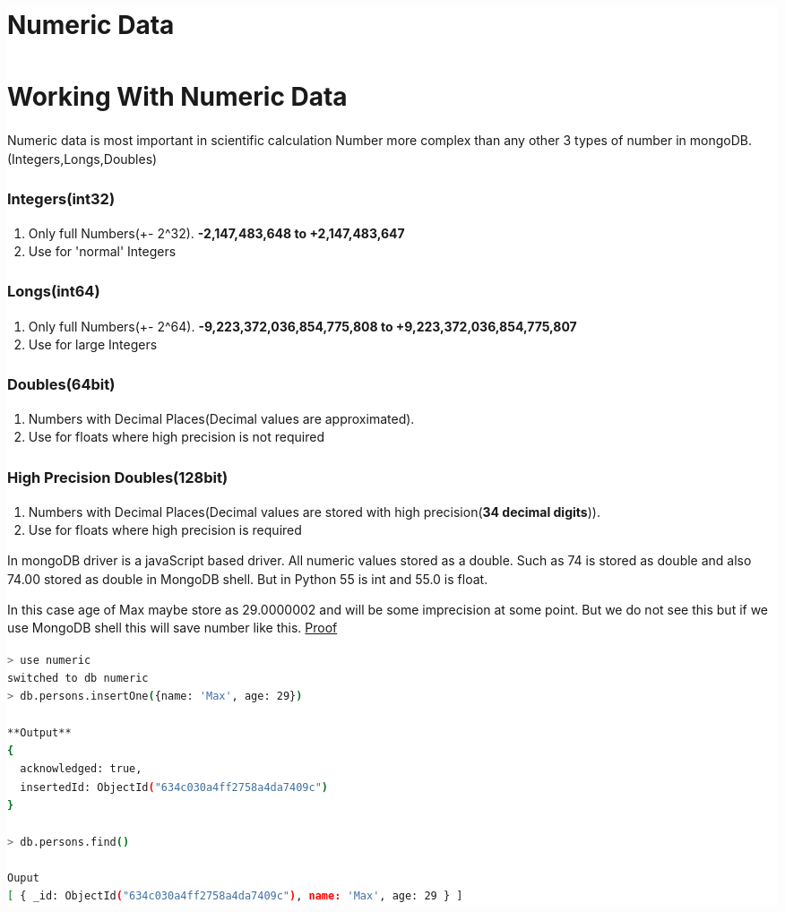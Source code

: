 # Numeric Data

# Working With Numeric Data

Numeric data is most important in scientific calculation
Number more complex than any other
3 types of number in mongoDB.(Integers,Longs,Doubles)

### Integers(int32)

1. Only full Numbers(+- 2^32). **-2,147,483,648 to +2,147,483,647**
2. Use for 'normal' Integers

### Longs(int64)

1. Only full Numbers(+- 2^64). **-9,223,372,036,854,775,808 to +9,223,372,036,854,775,807**
2. Use for large Integers

### Doubles(64bit)

1. Numbers with Decimal Places(Decimal values are approximated). 
2. Use for floats where high precision is not required

### High Precision Doubles(128bit)

1. Numbers with Decimal Places(Decimal values are stored with high precision(**34 decimal digits**)).
2. Use for floats where high precision is required

In mongoDB driver is a javaScript based driver. All numeric values stored as a double. Such as 74 is stored as double and also 74.00 stored as double in MongoDB shell. But in Python 55 is int and 55.0 is float.

In this  case age of Max maybe store as 29.0000002 and will be some imprecision at some point. But we do not see this but if we use MongoDB shell this will save number like this. [Proof](Numeric%20Data%209b2e24d3b41a44faa3e53616aaa5a13b.md)

```bash
> use numeric
switched to db numeric
> db.persons.insertOne({name: 'Max', age: 29})

**Output**
{
  acknowledged: true,
  insertedId: ObjectId("634c030a4ff2758a4da7409c")
}

> db.persons.find()

Ouput
[ { _id: ObjectId("634c030a4ff2758a4da7409c"), name: 'Max', age: 29 } ]
```
